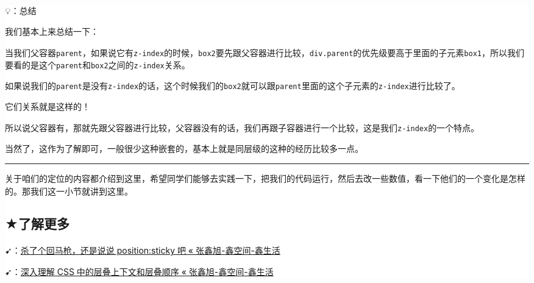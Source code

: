 💡：总结

我们基本上来总结一下：

当我们父容器`parent`，如果说它有`z-index`的时候，`box2`要先跟父容器进行比较，`div.parent`的优先级要高于里面的子元素`box1`，所以我们要看的是这个`parent`和`box2`之间的`z-index`关系。

如果说我们的`parent`是没有`z-index`的话，这个时候我们的`box2`就可以跟`parent`里面的这个子元素的`z-index`进行比较了。

它们关系就是这样的！

所以说父容器有，那就先跟父容器进行比较，父容器没有的话，我们再跟子容器进行一个比较，这是我们`z-index`的一个特点。

当然了，这作为了解即可，一般很少这种嵌套的，基本上就是同层级的这种的经历比较多一点。

---

关于咱们的定位的内容都介绍到这里，希望同学们能够去实践一下，把我们的代码运行，然后去改一些数值，看一下他们的一个变化是怎样的。那我们这一小节就讲到这里。

## ★了解更多

➹：[杀了个回马枪，还是说说 position:sticky 吧 «  张鑫旭-鑫空间-鑫生活](https://www.zhangxinxu.com/wordpress/2018/12/css-position-sticky/)

➹：[深入理解 CSS 中的层叠上下文和层叠顺序 «  张鑫旭-鑫空间-鑫生活](https://www.zhangxinxu.com/wordpress/2016/01/understand-css-stacking-context-order-z-index/)